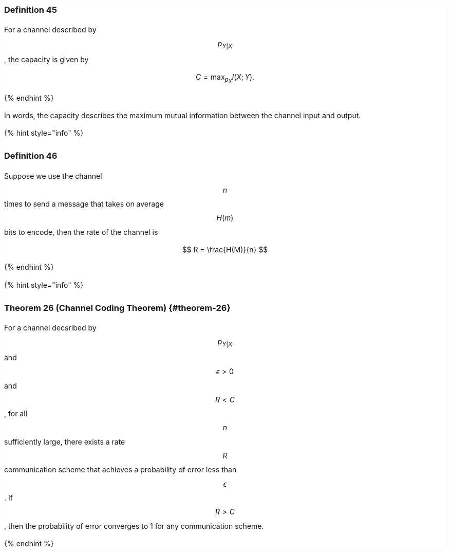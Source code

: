 ### Definition 45

For a channel described by $$p_{Y|X}$$, the capacity is given by 

$$ C = \max_{p_X} I(X; Y). $$

{% endhint %}

In words, the capacity describes the maximum mutual information between
the channel input and output.

{% hint style="info" %}

### Definition 46

Suppose we use the channel $$n$$ times to send a message that takes on average $$H(m)$$ bits to encode, then the rate of the channel is 

$$ R = \frac{H(M)}{n} $$

{% endhint %}

{% hint style="info" %}

### Theorem 26 (Channel Coding Theorem) {#theorem-26}

For a channel decsribed by $$p_{Y|X}$$ and $$\epsilon>0$$ and $$R < C$$, for all $$n$$ sufficiently large, there exists a rate $$R$$ communication scheme that achieves a probability of error less than $$\epsilon$$. If $$R > C$$, then the probability of error converges to 1 for any communication scheme.

{% endhint %}

